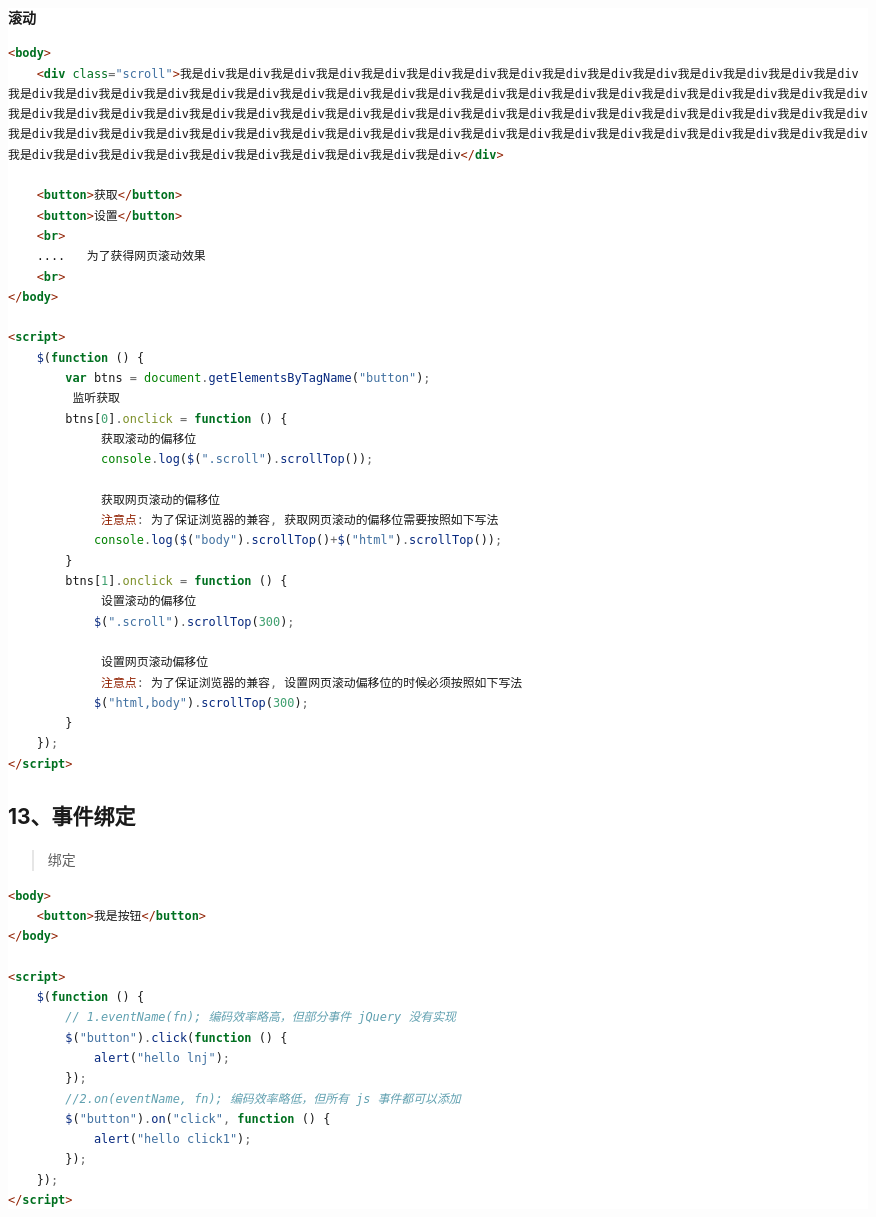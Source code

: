**滚动** 

```html
<body>
    <div class="scroll">我是div我是div我是div我是div我是div我是div我是div我是div我是div我是div我是div我是div我是div我是div我是div我是div我是div我是div我是div我是div我是div我是div我是div我是div我是div我是div我是div我是div我是div我是div我是div我是div我是div我是div我是div我是div我是div我是div我是div我是div我是div我是div我是div我是div我是div我是div我是div我是div我是div我是div我是div我是div我是div我是div我是div我是div我是div我是div我是div我是div我是div我是div我是div我是div我是div我是div我是div我是div我是div我是div我是div我是div我是div我是div我是div我是div我是div我是div我是div我是div我是div我是div</div>
    
    <button>获取</button>
    <button>设置</button>
    <br>
    ....   为了获得网页滚动效果
    <br>
</body>

<script>
    $(function () {
        var btns = document.getElementsByTagName("button");
         监听获取
        btns[0].onclick = function () {
             获取滚动的偏移位
             console.log($(".scroll").scrollTop());

             获取网页滚动的偏移位
             注意点: 为了保证浏览器的兼容, 获取网页滚动的偏移位需要按照如下写法
            console.log($("body").scrollTop()+$("html").scrollTop());
        }
        btns[1].onclick = function () {
             设置滚动的偏移位
            $(".scroll").scrollTop(300);

             设置网页滚动偏移位
             注意点: 为了保证浏览器的兼容, 设置网页滚动偏移位的时候必须按照如下写法
            $("html,body").scrollTop(300);
        }
    });
</script>
```



## 13、事件绑定

> 绑定

```html
<body>
	<button>我是按钮</button>
</body>

<script>
    $(function () {
        // 1.eventName(fn); 编码效率略高，但部分事件 jQuery 没有实现
        $("button").click(function () {
            alert("hello lnj");
        });
        //2.on(eventName, fn); 编码效率略低，但所有 js 事件都可以添加
        $("button").on("click", function () {
            alert("hello click1");
        });
    });
</script>
```
